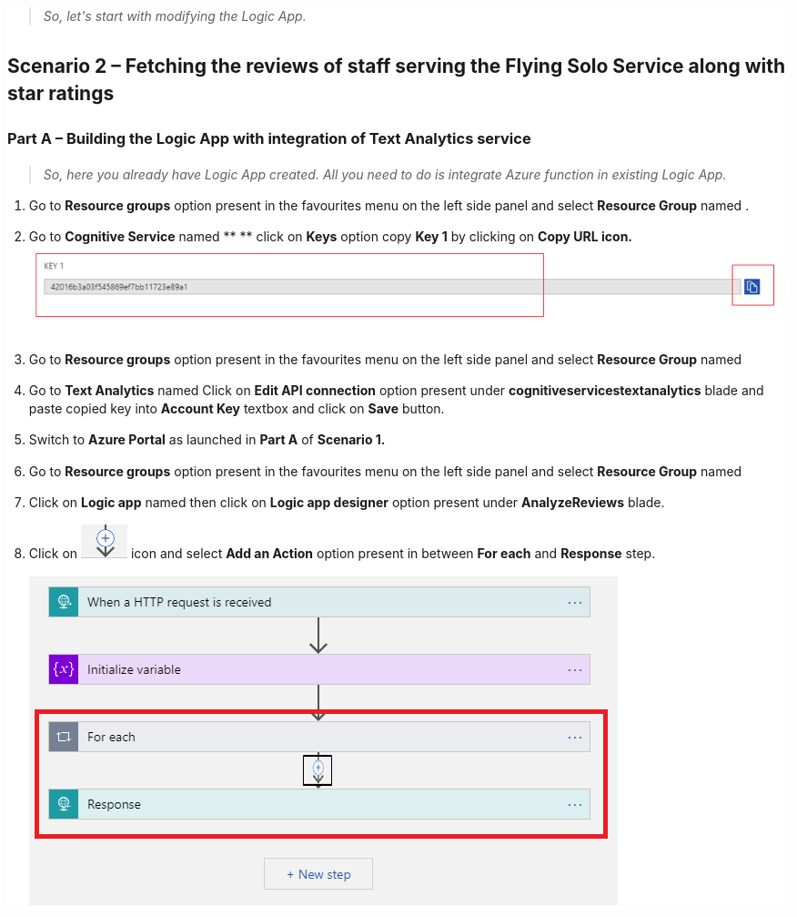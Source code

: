 <page title="Fetching the reviews of staff serving the Flying Solo Service along with star ratings"/>

   > _So, let's start with modifying the Logic App._

## Scenario 2 – Fetching the reviews of staff serving the Flying Solo Service along with star ratings

### Part A – Building the Logic App with integration of Text Analytics service

   > _So, here you already have Logic App created. All you need to do is integrate Azure function in existing Logic App._

1. Go to **Resource groups** option present in the favourites menu on the left side panel and select **Resource Group** named **<inject story-id="story://Content-Private/content/dfd/SP-GDA/gdaexpericence3/story_a_notificationservice_with_cosmosdb" key="cosmosDbAcc"/>**.
1. Go to **Cognitive Service** named **<inject story-id="story://Content-Private/content/dfd/SP-GDA/gdaexpericence3/story_a_notificationservice_with_cosmosdb" key="cognitiveService"/>
** click on **Keys** option copy **Key 1** by clicking on **Copy URL icon.** ![](img/key1.png)
1. Go to **Resource groups** option present in the favourites menu on the left side panel and select **Resource Group** named **<inject story-id="story://Content-Private/content/dfd/SP-GDA/gdaexpericence3/story_a_notificationservice_with_cosmosdb" key="cosmosDbAcc"/>**
1. Go to **Text Analytics** named **<inject story-id="story://Content-Private/content/dfd/SP-GDA/gdaexpericence3/story_a_notificationservice_with_cosmosdb" key="textAnalytics"/>** Click on **Edit API connection** option present under **cognitiveservicestextanalytics** blade and paste copied key into **Account Key** textbox and click on **Save** button.
1. Switch to **Azure Portal** as launched in **Part A** of **Scenario 1.**
1. Go to **Resource groups** option present in the favourites menu on the left side panel and select **Resource Group** named **<inject story-id="story://Content-Private/content/dfd/SP-GDA/gdaexpericence3/story_a_notificationservice_with_cosmosdb" key="cosmosDbAcc"/>**
1. Click on **Logic app** named **<inject story-id="story://Content-Private/content/dfd/SP-GDA/gdaexpericence3/story_a_notificationservice_with_cosmosdb" key="logicApp"/>** then click on **Logic app designer** option present under **AnalyzeReviews** blade.
1. Click on ![](img/plusicon.png) icon and select **Add an Action** option present in between **For each** and **Response** step.
 
   ![](img/logicapp1.png)
